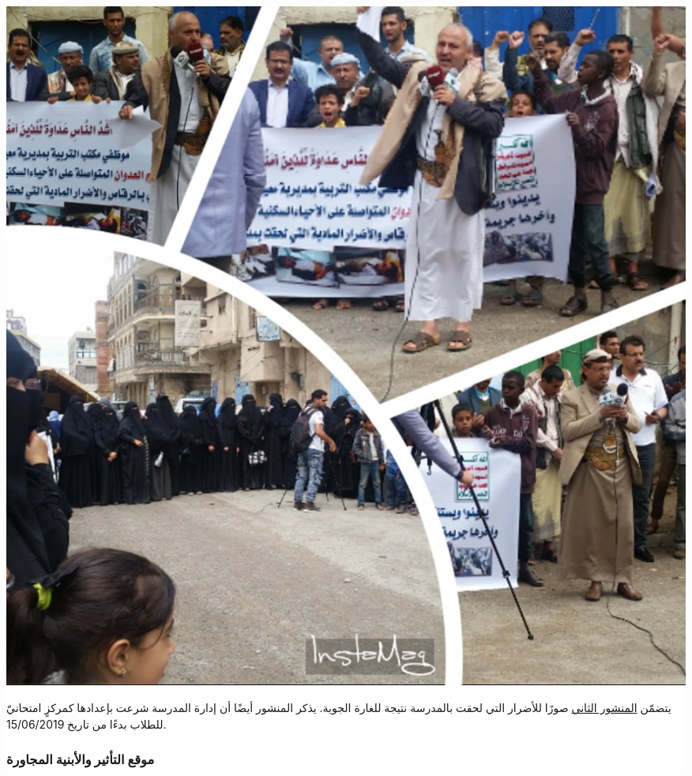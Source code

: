 ![](/assets/investigations/sanaa/image2.jpg)

يتضمّن [المنشور الثاني](https://www.facebook.com/Moathbingabilyamanschool89/posts/2268218159933686&sa=D&ust=1562432182827000) صورًا للأضرار التي لحقت بالمدرسة نتيجة للغارة الجوية. يذكر المنشور أيضًا أن إدارة المدرسة شرعت بإعدادها كمركزٍ امتحانيّ للطلاب بدءًا من تاريخ 15/06/2019.

### موقع التأثير والأبنية المجاورة
